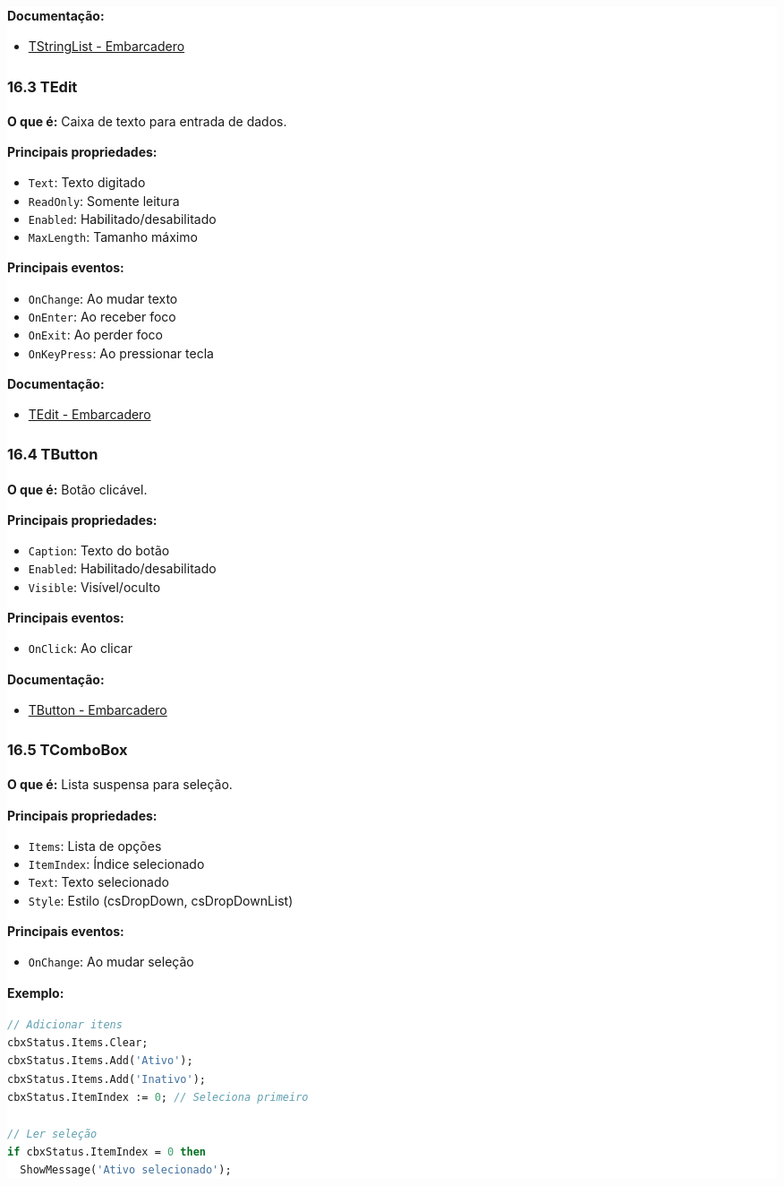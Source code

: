 **Documentação:**
- [TStringList - Embarcadero](https://docwiki.embarcadero.com/Libraries/Alexandria/en/System.Classes.TStringList)

### 16.3 TEdit

**O que é:** Caixa de texto para entrada de dados.

**Principais propriedades:**
- `Text`: Texto digitado
- `ReadOnly`: Somente leitura
- `Enabled`: Habilitado/desabilitado
- `MaxLength`: Tamanho máximo

**Principais eventos:**
- `OnChange`: Ao mudar texto
- `OnEnter`: Ao receber foco
- `OnExit`: Ao perder foco
- `OnKeyPress`: Ao pressionar tecla

**Documentação:**
- [TEdit - Embarcadero](https://docwiki.embarcadero.com/Libraries/Alexandria/en/Vcl.StdCtrls.TEdit)

### 16.4 TButton

**O que é:** Botão clicável.

**Principais propriedades:**
- `Caption`: Texto do botão
- `Enabled`: Habilitado/desabilitado
- `Visible`: Visível/oculto

**Principais eventos:**
- `OnClick`: Ao clicar

**Documentação:**
- [TButton - Embarcadero](https://docwiki.embarcadero.com/Libraries/Alexandria/en/Vcl.StdCtrls.TButton)

### 16.5 TComboBox

**O que é:** Lista suspensa para seleção.

**Principais propriedades:**
- `Items`: Lista de opções
- `ItemIndex`: Índice selecionado
- `Text`: Texto selecionado
- `Style`: Estilo (csDropDown, csDropDownList)

**Principais eventos:**
- `OnChange`: Ao mudar seleção

**Exemplo:**
```pascal
// Adicionar itens
cbxStatus.Items.Clear;
cbxStatus.Items.Add('Ativo');
cbxStatus.Items.Add('Inativo');
cbxStatus.ItemIndex := 0; // Seleciona primeiro

// Ler seleção
if cbxStatus.ItemIndex = 0 then
  ShowMessage('Ativo selecionado');
```
